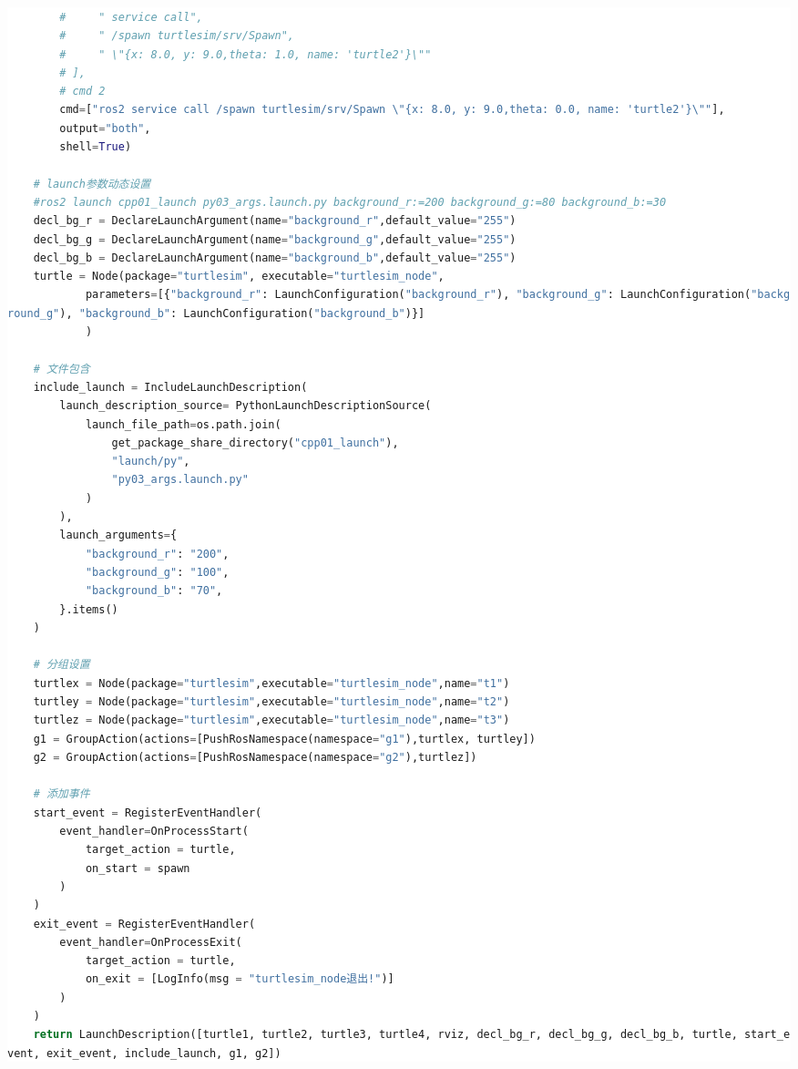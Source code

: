 ```python
        #     " service call",
        #     " /spawn turtlesim/srv/Spawn",
        #     " \"{x: 8.0, y: 9.0,theta: 1.0, name: 'turtle2'}\""
        # ],
        # cmd 2
        cmd=["ros2 service call /spawn turtlesim/srv/Spawn \"{x: 8.0, y: 9.0,theta: 0.0, name: 'turtle2'}\""],
        output="both",
        shell=True)

    # launch参数动态设置
    #ros2 launch cpp01_launch py03_args.launch.py background_r:=200 background_g:=80 background_b:=30
    decl_bg_r = DeclareLaunchArgument(name="background_r",default_value="255")
    decl_bg_g = DeclareLaunchArgument(name="background_g",default_value="255")
    decl_bg_b = DeclareLaunchArgument(name="background_b",default_value="255")
    turtle = Node(package="turtlesim", executable="turtlesim_node",
            parameters=[{"background_r": LaunchConfiguration("background_r"), "background_g": LaunchConfiguration("background_g"), "background_b": LaunchConfiguration("background_b")}]
            )
    
    # 文件包含
    include_launch = IncludeLaunchDescription(
        launch_description_source= PythonLaunchDescriptionSource(
            launch_file_path=os.path.join(
                get_package_share_directory("cpp01_launch"),
                "launch/py",
                "py03_args.launch.py"
            )
        ),
        launch_arguments={
            "background_r": "200",
            "background_g": "100",
            "background_b": "70",
        }.items()
    )
    
    # 分组设置
    turtlex = Node(package="turtlesim",executable="turtlesim_node",name="t1")
    turtley = Node(package="turtlesim",executable="turtlesim_node",name="t2")
    turtlez = Node(package="turtlesim",executable="turtlesim_node",name="t3")
    g1 = GroupAction(actions=[PushRosNamespace(namespace="g1"),turtlex, turtley])
    g2 = GroupAction(actions=[PushRosNamespace(namespace="g2"),turtlez])
    
    # 添加事件
    start_event = RegisterEventHandler(
        event_handler=OnProcessStart(
            target_action = turtle,
            on_start = spawn
        )
    )
    exit_event = RegisterEventHandler(
        event_handler=OnProcessExit(
            target_action = turtle,
            on_exit = [LogInfo(msg = "turtlesim_node退出!")]
        )
    )
    return LaunchDescription([turtle1, turtle2, turtle3, turtle4, rviz, decl_bg_r, decl_bg_g, decl_bg_b, turtle, start_event, exit_event, include_launch, g1, g2])
```
